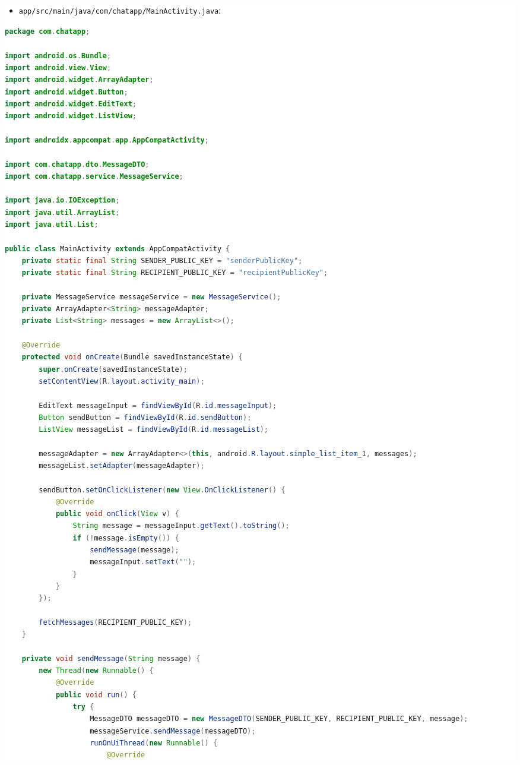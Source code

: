 - `app/src/main/java/com/chatapp/MainActivity.java`:
```java
package com.chatapp;

import android.os.Bundle;
import android.view.View;
import android.widget.ArrayAdapter;
import android.widget.Button;
import android.widget.EditText;
import android.widget.ListView;

import androidx.appcompat.app.AppCompatActivity;

import com.chatapp.dto.MessageDTO;
import com.chatapp.service.MessageService;

import java.io.IOException;
import java.util.ArrayList;
import java.util.List;

public class MainActivity extends AppCompatActivity {
    private static final String SENDER_PUBLIC_KEY = "senderPublicKey";
    private static final String RECIPIENT_PUBLIC_KEY = "recipientPublicKey";

    private MessageService messageService = new MessageService();
    private ArrayAdapter<String> messageAdapter;
    private List<String> messages = new ArrayList<>();

    @Override
    protected void onCreate(Bundle savedInstanceState) {
        super.onCreate(savedInstanceState);
        setContentView(R.layout.activity_main);

        EditText messageInput = findViewById(R.id.messageInput);
        Button sendButton = findViewById(R.id.sendButton);
        ListView messageList = findViewById(R.id.messageList);

        messageAdapter = new ArrayAdapter<>(this, android.R.layout.simple_list_item_1, messages);
        messageList.setAdapter(messageAdapter);

        sendButton.setOnClickListener(new View.OnClickListener() {
            @Override
            public void onClick(View v) {
                String message = messageInput.getText().toString();
                if (!message.isEmpty()) {
                    sendMessage(message);
                    messageInput.setText("");
                }
            }
        });

        fetchMessages(RECIPIENT_PUBLIC_KEY);
    }

    private void sendMessage(String message) {
        new Thread(new Runnable() {
            @Override
            public void run() {
                try {
                    MessageDTO messageDTO = new MessageDTO(SENDER_PUBLIC_KEY, RECIPIENT_PUBLIC_KEY, message);
                    messageService.sendMessage(messageDTO);
                    runOnUiThread(new Runnable() {
                        @Override
```